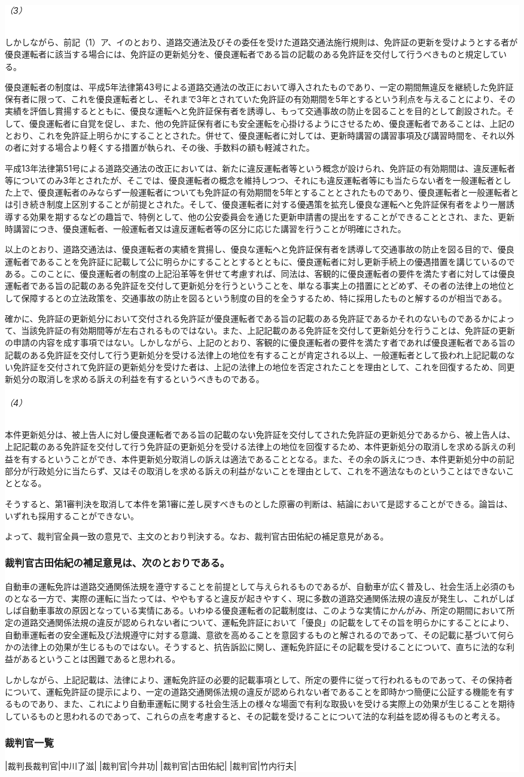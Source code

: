 ###### （3）

しかしながら、前記（1）ア、イのとおり、道路交通法及びその委任を受けた道路交通法施行規則は、免許証の更新を受けようとする者が優良運転者に該当する場合には、免許証の更新処分を、優良運転者である旨の記載のある免許証を交付して行うべきものと規定している。

優良運転者の制度は、平成5年法律第43号による道路交通法の改正において導入されたものであり、一定の期間無違反を継続した免許証保有者に限って、これを優良運転者とし、それまで3年とされていた免許証の有効期間を5年とするという利点を与えることにより、その実績を評価し賞揚するとともに、優良な運転へと免許証保有者を誘導し、もって交通事故の防止を図ることを目的として創設された。そして、優良運転者に自覚を促し、また、他の免許証保有者にも安全運転を心掛けるようにさせるため、優良運転者であることは、上記のとおり、これを免許証上明らかにすることとされた。併せて、優良運転者に対しては、更新時講習の講習事項及び講習時間を、それ以外の者に対する場合より軽くする措置が執られ、その後、手数料の額も軽減された。

平成13年法律第51号による道路交通法の改正においては、新たに違反運転者等という概念が設けられ、免許証の有効期間は、違反運転者等についてのみ3年とされたが、そこでは、優良運転者の概念を維持しつつ、それにも違反運転者等にも当たらない者を一般運転者とした上で、優良運転者のみならず一般運転者についても免許証の有効期間を5年とすることとされたものであり、優良運転者と一般運転者とは引き続き制度上区別することが前提とされた。そして、優良運転者に対する優遇策を拡充し優良な運転へと免許証保有者をより一層誘導する効果を期するなどの趣旨で、特例として、他の公安委員会を通じた更新申請書の提出をすることができることとされ、また、更新時講習につき、優良運転者、一般運転者又は違反運転者等の区分に応じた講習を行うことが明確にされた。

以上のとおり、道路交通法は、優良運転者の実績を賞揚し、優良な運転へと免許証保有者を誘導して交通事故の防止を図る目的で、優良運転者であることを免許証に記載して公に明らかにすることとするとともに、優良運転者に対し更新手続上の優遇措置を講じているのである。このことに、優良運転者の制度の上記沿革等を併せて考慮すれば、同法は、客観的に優良運転者の要件を満たす者に対しては優良運転者である旨の記載のある免許証を交付して更新処分を行うということを、単なる事実上の措置にとどめず、その者の法律上の地位として保障するとの立法政策を、交通事故の防止を図るという制度の目的を全うするため、特に採用したものと解するのが相当である。

確かに、免許証の更新処分において交付される免許証が優良運転者である旨の記載のある免許証であるかそれのないものであるかによって、当該免許証の有効期間等が左右されるものではない。また、上記記載のある免許証を交付して更新処分を行うことは、免許証の更新の申請の内容を成す事項ではない。しかしながら、上記のとおり、客観的に優良運転者の要件を満たす者であれば優良運転者である旨の記載のある免許証を交付して行う更新処分を受ける法律上の地位を有することが肯定される以上、一般運転者として扱われ上記記載のない免許証を交付されて免許証の更新処分を受けた者は、上記の法律上の地位を否定されたことを理由として、これを回復するため、同更新処分の取消しを求める訴えの利益を有するというべきものである。

###### （4）

本件更新処分は、被上告人に対し優良運転者である旨の記載のない免許証を交付してされた免許証の更新処分であるから、被上告人は、上記記載のある免許証を交付して行う免許証の更新処分を受ける法律上の地位を回復するため、本件更新処分の取消しを求める訴えの利益を有するということができ、本件更新処分取消しの訴えは適法であることとなる。また、その余の訴えにつき、本件更新処分中の前記部分が行政処分に当たらず、又はその取消しを求める訴えの利益がないことを理由として、これを不適法なものということはできないこととなる。

そうすると、第1審判決を取消して本件を第1審に差し戻すべきものとした原審の判断は、結論において是認することができる。論旨は、いずれも採用することができない。

よって、裁判官全員一致の意見で、主文のとおり判決する。なお、裁判官古田佑紀の補足意見がある。

### 裁判官古田佑紀の補足意見は、次のとおりである。

自動車の運転免許は道路交通関係法規を遵守することを前提として与えられるものであるが、自動車が広く普及し、社会生活上必須のものとなる一方で、実際の運転に当たっては、ややもすると違反が起きやすく、現に多数の道路交通関係法規の違反が発生し、これがしばしば自動車事故の原因となっている実情にある。いわゆる優良運転者の記載制度は、このような実情にかんがみ、所定の期間において所定の道路交通関係法規の違反が認められない者について、運転免許証において「優良」の記載をしてその旨を明らかにすることにより、自動車運転者の安全運転及び法規遵守に対する意識、意欲を高めることを意図するものと解されるのであって、その記載に基づいて何らかの法律上の効果が生じるものではない。そうすると、抗告訴訟に関し、運転免許証にその記載を受けることについて、直ちに法的な利益があるということは困難であると思われる。

しかしながら、上記記載は、法律により、運転免許証の必要的記載事項として、所定の要件に従って行われるものであって、その保持者について、運転免許証の提示により、一定の道路交通関係法規の違反が認められない者であることを即時かつ簡便に公証する機能を有するものであり、また、これにより自動車運転に関する社会生活上の様々な場面で有利な取扱いを受ける実際上の効果が生じることを期待しているものと思われるのであって、これらの点を考慮すると、その記載を受けることについて法的な利益を認め得るものと考える。

### 裁判官一覧

|裁判長裁判官|中川了滋|
|裁判官|今井功|
|裁判官|古田佑紀|
|裁判官|竹内行夫|





